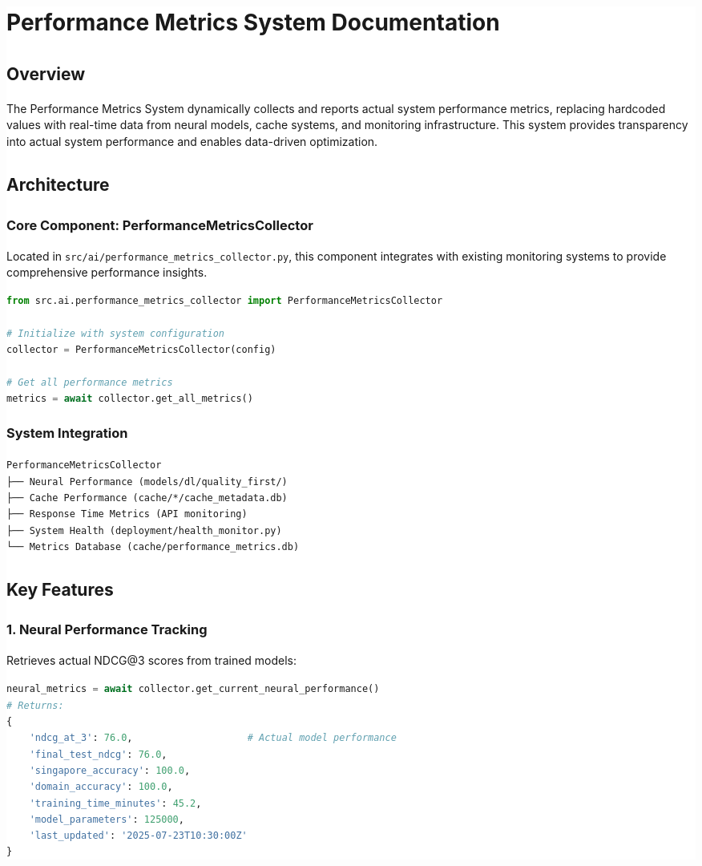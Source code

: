 # Performance Metrics System Documentation

## Overview

The Performance Metrics System dynamically collects and reports actual system performance metrics, replacing hardcoded values with real-time data from neural models, cache systems, and monitoring infrastructure. This system provides transparency into actual system performance and enables data-driven optimization.

## Architecture

### Core Component: PerformanceMetricsCollector

Located in `src/ai/performance_metrics_collector.py`, this component integrates with existing monitoring systems to provide comprehensive performance insights.

```python
from src.ai.performance_metrics_collector import PerformanceMetricsCollector

# Initialize with system configuration
collector = PerformanceMetricsCollector(config)

# Get all performance metrics
metrics = await collector.get_all_metrics()
```

### System Integration

```
PerformanceMetricsCollector
├── Neural Performance (models/dl/quality_first/)
├── Cache Performance (cache/*/cache_metadata.db)
├── Response Time Metrics (API monitoring)
├── System Health (deployment/health_monitor.py)
└── Metrics Database (cache/performance_metrics.db)
```

## Key Features

### 1. Neural Performance Tracking

Retrieves actual NDCG@3 scores from trained models:

```python
neural_metrics = await collector.get_current_neural_performance()
# Returns:
{
    'ndcg_at_3': 76.0,                    # Actual model performance
    'final_test_ndcg': 76.0,
    'singapore_accuracy': 100.0,
    'domain_accuracy': 100.0,
    'training_time_minutes': 45.2,
    'model_parameters': 125000,
    'last_updated': '2025-07-23T10:30:00Z'
}
```
